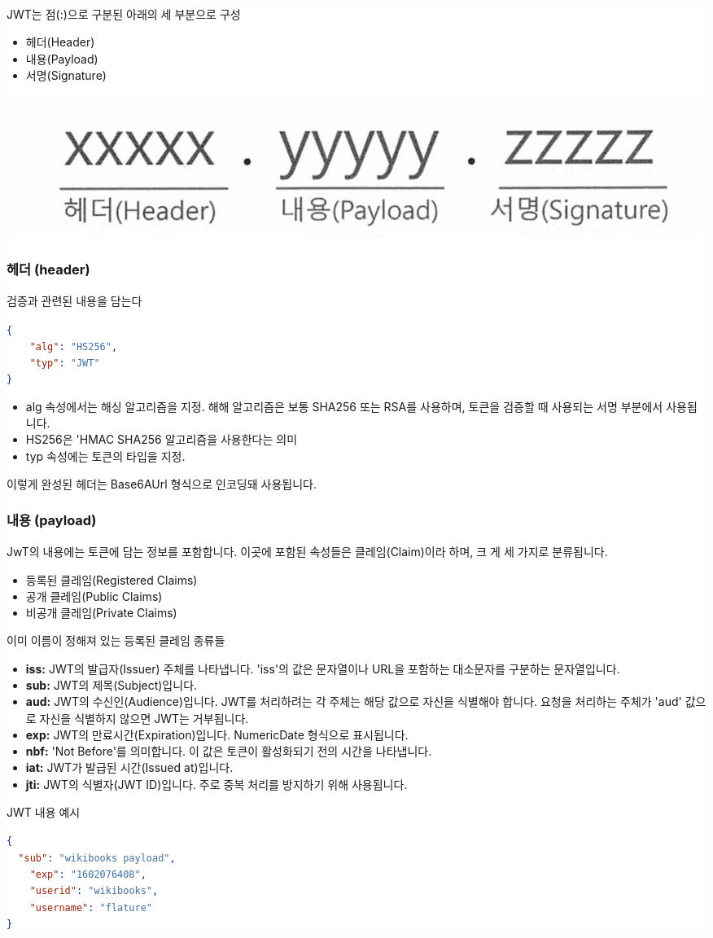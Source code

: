 JWT는 점(:)으로 구분된 아래의 세 부분으로 구성

- ﻿﻿헤더(Header)
- ﻿﻿내용(Payload)
- ﻿﻿서명(Signature)

![image-20230824011224839](./images/note//image-20230824011224839.png)

### 헤더 (header)

검증과 관련된 내용을 담는다

```json
{
	"alg": "HS256",
	"typ": "JWT"
}
```

* alg 속성에서는 해싱 알고리즘을 지정. 해해 알고리즘은 보통 SHA256 또는 RSA를 사용하며, 토큰을 검증할 때 사용되는 서명 부분에서 사용됩니다. 
*  HS256은 'HMAC SHA256 알고리즘을 사용한다는 의미
* typ 속성에는 토큰의 타입을 지정.

이렇게 완성된 헤더는 Base6AUrl 형식으로 인코딩돼 사용됩니다.

### 내용 (payload)

JwT의 내용에는 토큰에 담는 정보를 포함합니다. 이곳에 포함된 속성들은 클레임(Claim)이라 하며, 크 게 세 가지로 분류됩니다.

- ﻿﻿등록된 클레임(Registered Claims)
- ﻿﻿공개 클레임(Public Claims)
- ﻿﻿비공개 클레임(Private Claims)

이미 이름이 정해져 있는 등록된 클레임 종류들

- **iss:** JWT의 발급자(Issuer) 주체를 나타냅니다. 'iss'의 값은 문자열이나 URL을 포함하는 대소문자를 구분하는 문자열입니다.
- **sub:** JWT의 제목(Subject)입니다.
- **aud:** JWT의 수신인(Audience)입니다. JWT를 처리하려는 각 주체는 해당 값으로 자신을 식별해야 합니다. 요청을 처리하는 주체가 'aud' 값으로 자신을 식별하지 않으면 JWT는 거부됩니다.
- **exp:** JWT의 만료시간(Expiration)입니다. NumericDate 형식으로 표시됩니다.
- **nbf:** 'Not Before'를 의미합니다. 이 값은 토큰이 활성화되기 전의 시간을 나타냅니다.
- **iat:** JWT가 발급된 시간(Issued at)입니다.
- **jti:** JWT의 식별자(JWT ID)입니다. 주로 중복 처리를 방지하기 위해 사용됩니다.

 JWT 내용 예시

```json
{
  "sub": "wikibooks payload",
	"exp": "1602076408",
	"userid": "wikibooks",
	"username": "flature"
}
```

